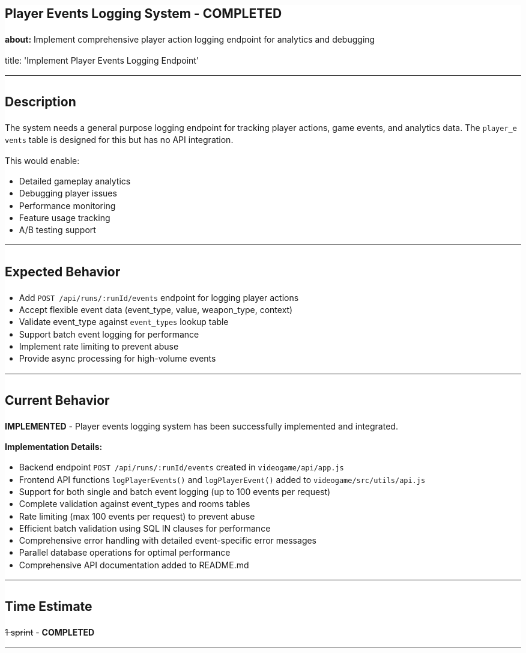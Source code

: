 
## Player Events Logging System - COMPLETED

**about:** Implement comprehensive player action logging endpoint for analytics and debugging

title: 'Implement Player Events Logging Endpoint'

---

## Description  
The system needs a general purpose logging endpoint for tracking player actions, game events, and analytics data. The `player_events` table is designed for this but has no API integration.

This would enable:
- Detailed gameplay analytics
- Debugging player issues
- Performance monitoring
- Feature usage tracking
- A/B testing support

---

## Expected Behavior
- Add `POST /api/runs/:runId/events` endpoint for logging player actions
- Accept flexible event data (event_type, value, weapon_type, context)
- Validate event_type against `event_types` lookup table
- Support batch event logging for performance
- Implement rate limiting to prevent abuse
- Provide async processing for high-volume events

---

## Current Behavior
**IMPLEMENTED** - Player events logging system has been successfully implemented and integrated.

**Implementation Details:**
- Backend endpoint `POST /api/runs/:runId/events` created in `videogame/api/app.js`
- Frontend API functions `logPlayerEvents()` and `logPlayerEvent()` added to `videogame/src/utils/api.js`
- Support for both single and batch event logging (up to 100 events per request)
- Complete validation against event_types and rooms tables
- Rate limiting (max 100 events per request) to prevent abuse
- Efficient batch validation using SQL IN clauses for performance
- Comprehensive error handling with detailed event-specific error messages
- Parallel database operations for optimal performance
- Comprehensive API documentation added to README.md

---

## Time Estimate  
~~1 sprint~~ - **COMPLETED**

---